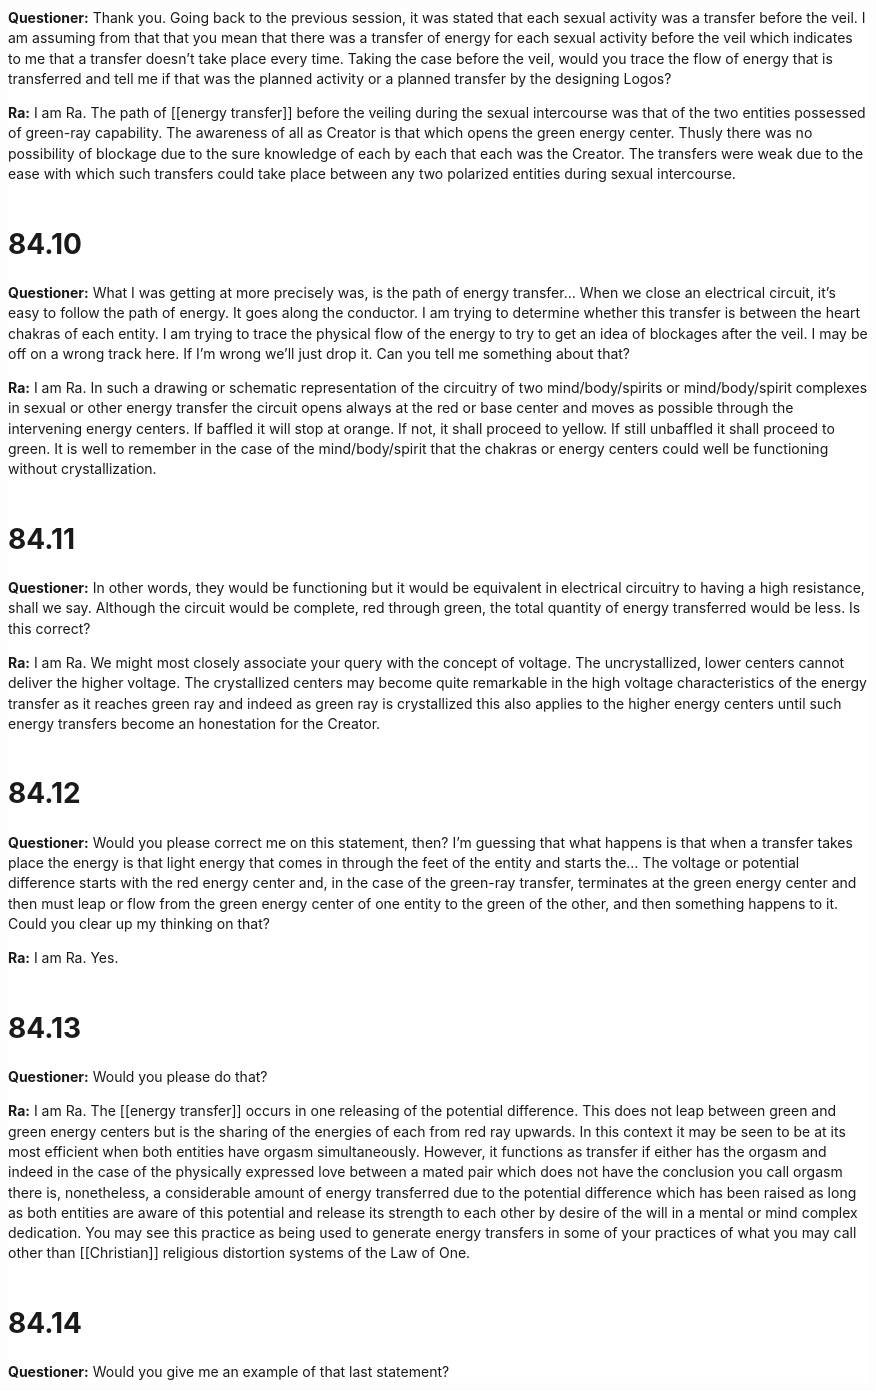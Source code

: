 **Questioner:** Thank you. Going back to the previous session, it was stated that each sexual activity was a transfer before the veil. I am assuming from that that you mean that there was a transfer of energy for each sexual activity before the veil which indicates to me that a transfer doesn’t take place every time. Taking the case before the veil, would you trace the flow of energy that is transferred and tell me if that was the planned activity or a planned transfer by the designing Logos?

**Ra:** I am Ra. The path of [[energy transfer]] before the veiling during the sexual intercourse was that of the two entities possessed of green-ray capability. The awareness of all as Creator is that which opens the green energy center. Thusly there was no possibility of blockage due to the sure knowledge of each by each that each was the Creator. The transfers were weak due to the ease with which such transfers could take place between any two polarized entities during sexual intercourse.
# 84.10
**Questioner:** What I was getting at more precisely was, is the path of energy transfer… When we close an electrical circuit, it’s easy to follow the path of energy. It goes along the conductor. I am trying to determine whether this transfer is between the heart chakras of each entity. I am trying to trace the physical flow of the energy to try to get an idea of blockages after the veil. I may be off on a wrong track here. If I’m wrong we’ll just drop it. Can you tell me something about that?

**Ra:** I am Ra. In such a drawing or schematic representation of the circuitry of two mind/body/spirits or mind/body/spirit complexes in sexual or other energy transfer the circuit opens always at the red or base center and moves as possible through the intervening energy centers. If baffled it will stop at orange. If not, it shall proceed to yellow. If still unbaffled it shall proceed to green. It is well to remember in the case of the mind/body/spirit that the chakras or energy centers could well be functioning without crystallization.
# 84.11
**Questioner:** In other words, they would be functioning but it would be equivalent in electrical circuitry to having a high resistance, shall we say. Although the circuit would be complete, red through green, the total quantity of energy transferred would be less. Is this correct?

**Ra:** I am Ra. We might most closely associate your query with the concept of voltage. The uncrystallized, lower centers cannot deliver the higher voltage. The crystallized centers may become quite remarkable in the high voltage characteristics of the energy transfer as it reaches green ray and indeed as green ray is crystallized this also applies to the higher energy centers until such energy transfers become an honestation for the Creator.
# 84.12
**Questioner:** Would you please correct me on this statement, then? I’m guessing that what happens is that when a transfer takes place the energy is that light energy that comes in through the feet of the entity and starts the… The voltage or potential difference starts with the red energy center and, in the case of the green-ray transfer, terminates at the green energy center and then must leap or flow from the green energy center of one entity to the green of the other, and then something happens to it. Could you clear up my thinking on that?

**Ra:** I am Ra. Yes.
# 84.13
**Questioner:** Would you please do that?

**Ra:** I am Ra. The [[energy transfer]] occurs in one releasing of the potential difference. This does not leap between green and green energy centers but is the sharing of the energies of each from red ray upwards. In this context it may be seen to be at its most efficient when both entities have orgasm simultaneously. However, it functions as transfer if either has the orgasm and indeed in the case of the physically expressed love between a mated pair which does not have the conclusion you call orgasm there is, nonetheless, a considerable amount of energy transferred due to the potential difference which has been raised as long as both entities are aware of this potential and release its strength to each other by desire of the will in a mental or mind complex dedication. You may see this practice as being used to generate energy transfers in some of your practices of what you may call other than [[Christian]] religious distortion systems of the Law of One.
# 84.14
**Questioner:** Would you give me an example of that last statement?
